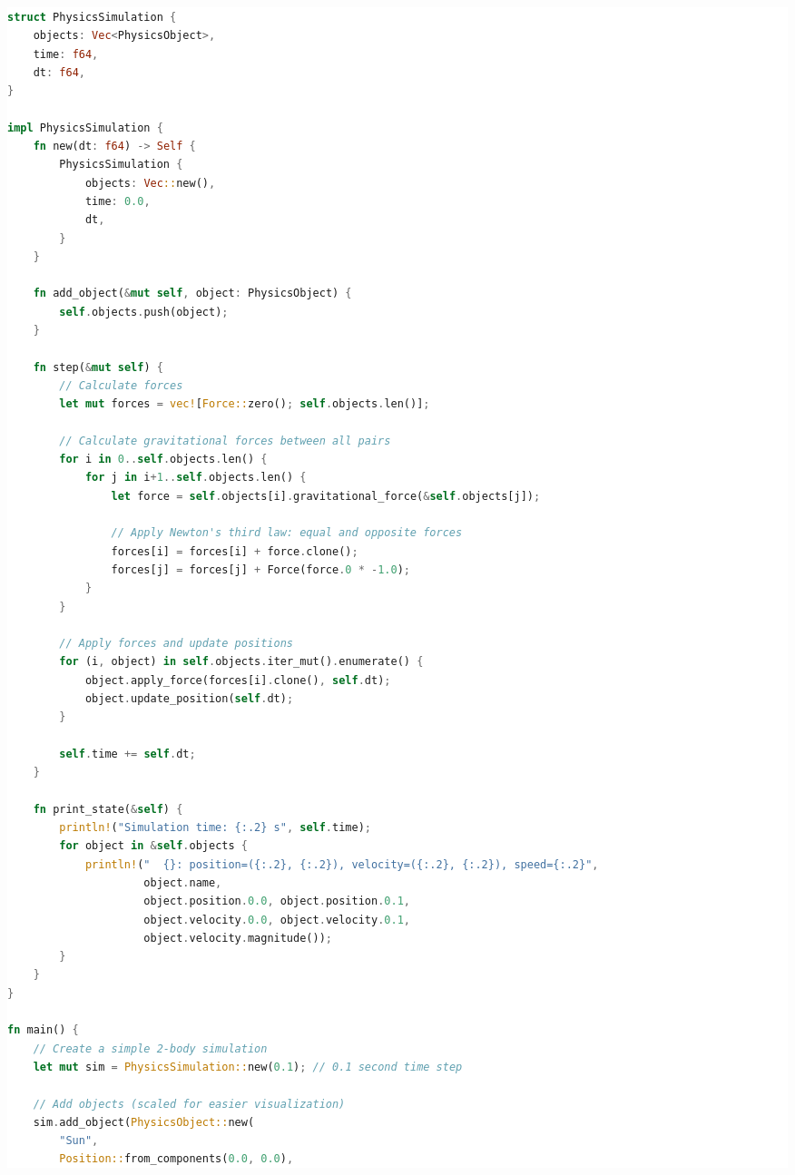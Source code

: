 ```rust
struct PhysicsSimulation {
    objects: Vec<PhysicsObject>,
    time: f64,
    dt: f64,
}

impl PhysicsSimulation {
    fn new(dt: f64) -> Self {
        PhysicsSimulation {
            objects: Vec::new(),
            time: 0.0,
            dt,
        }
    }
    
    fn add_object(&mut self, object: PhysicsObject) {
        self.objects.push(object);
    }
    
    fn step(&mut self) {
        // Calculate forces
        let mut forces = vec![Force::zero(); self.objects.len()];
        
        // Calculate gravitational forces between all pairs
        for i in 0..self.objects.len() {
            for j in i+1..self.objects.len() {
                let force = self.objects[i].gravitational_force(&self.objects[j]);
                
                // Apply Newton's third law: equal and opposite forces
                forces[i] = forces[i] + force.clone();
                forces[j] = forces[j] + Force(force.0 * -1.0);
            }
        }
        
        // Apply forces and update positions
        for (i, object) in self.objects.iter_mut().enumerate() {
            object.apply_force(forces[i].clone(), self.dt);
            object.update_position(self.dt);
        }
        
        self.time += self.dt;
    }
    
    fn print_state(&self) {
        println!("Simulation time: {:.2} s", self.time);
        for object in &self.objects {
            println!("  {}: position=({:.2}, {:.2}), velocity=({:.2}, {:.2}), speed={:.2}",
                     object.name,
                     object.position.0.0, object.position.0.1,
                     object.velocity.0.0, object.velocity.0.1,
                     object.velocity.magnitude());
        }
    }
}

fn main() {
    // Create a simple 2-body simulation
    let mut sim = PhysicsSimulation::new(0.1); // 0.1 second time step
    
    // Add objects (scaled for easier visualization)
    sim.add_object(PhysicsObject::new(
        "Sun",
        Position::from_components(0.0, 0.0),
```